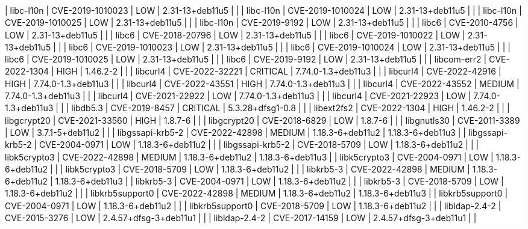 | libc-l10n         |    CVE-2019-1010023   |   LOW  |  2.31-13+deb11u5 |  |
| libc-l10n         |    CVE-2019-1010024   |   LOW  |  2.31-13+deb11u5 |  |
| libc-l10n         |    CVE-2019-1010025   |   LOW  |  2.31-13+deb11u5 |  |
| libc-l10n         |    CVE-2019-9192   |   LOW  |  2.31-13+deb11u5 |  |
| libc6         |    CVE-2010-4756   |   LOW  |  2.31-13+deb11u5 |  |
| libc6         |    CVE-2018-20796   |   LOW  |  2.31-13+deb11u5 |  |
| libc6         |    CVE-2019-1010022   |   LOW  |  2.31-13+deb11u5 |  |
| libc6         |    CVE-2019-1010023   |   LOW  |  2.31-13+deb11u5 |  |
| libc6         |    CVE-2019-1010024   |   LOW  |  2.31-13+deb11u5 |  |
| libc6         |    CVE-2019-1010025   |   LOW  |  2.31-13+deb11u5 |  |
| libc6         |    CVE-2019-9192   |   LOW  |  2.31-13+deb11u5 |  |
| libcom-err2         |    CVE-2022-1304   |   HIGH  |  1.46.2-2 |  |
| libcurl4         |    CVE-2022-32221   |   CRITICAL  |  7.74.0-1.3+deb11u3 |  |
| libcurl4         |    CVE-2022-42916   |   HIGH  |  7.74.0-1.3+deb11u3 |  |
| libcurl4         |    CVE-2022-43551   |   HIGH  |  7.74.0-1.3+deb11u3 |  |
| libcurl4         |    CVE-2022-43552   |   MEDIUM  |  7.74.0-1.3+deb11u3 |  |
| libcurl4         |    CVE-2021-22922   |   LOW  |  7.74.0-1.3+deb11u3 |  |
| libcurl4         |    CVE-2021-22923   |   LOW  |  7.74.0-1.3+deb11u3 |  |
| libdb5.3         |    CVE-2019-8457   |   CRITICAL  |  5.3.28+dfsg1-0.8 |  |
| libext2fs2         |    CVE-2022-1304   |   HIGH  |  1.46.2-2 |  |
| libgcrypt20         |    CVE-2021-33560   |   HIGH  |  1.8.7-6 |  |
| libgcrypt20         |    CVE-2018-6829   |   LOW  |  1.8.7-6 |  |
| libgnutls30         |    CVE-2011-3389   |   LOW  |  3.7.1-5+deb11u2 |  |
| libgssapi-krb5-2         |    CVE-2022-42898   |   MEDIUM  |  1.18.3-6+deb11u2 | 1.18.3-6+deb11u3 |
| libgssapi-krb5-2         |    CVE-2004-0971   |   LOW  |  1.18.3-6+deb11u2 |  |
| libgssapi-krb5-2         |    CVE-2018-5709   |   LOW  |  1.18.3-6+deb11u2 |  |
| libk5crypto3         |    CVE-2022-42898   |   MEDIUM  |  1.18.3-6+deb11u2 | 1.18.3-6+deb11u3 |
| libk5crypto3         |    CVE-2004-0971   |   LOW  |  1.18.3-6+deb11u2 |  |
| libk5crypto3         |    CVE-2018-5709   |   LOW  |  1.18.3-6+deb11u2 |  |
| libkrb5-3         |    CVE-2022-42898   |   MEDIUM  |  1.18.3-6+deb11u2 | 1.18.3-6+deb11u3 |
| libkrb5-3         |    CVE-2004-0971   |   LOW  |  1.18.3-6+deb11u2 |  |
| libkrb5-3         |    CVE-2018-5709   |   LOW  |  1.18.3-6+deb11u2 |  |
| libkrb5support0         |    CVE-2022-42898   |   MEDIUM  |  1.18.3-6+deb11u2 | 1.18.3-6+deb11u3 |
| libkrb5support0         |    CVE-2004-0971   |   LOW  |  1.18.3-6+deb11u2 |  |
| libkrb5support0         |    CVE-2018-5709   |   LOW  |  1.18.3-6+deb11u2 |  |
| libldap-2.4-2         |    CVE-2015-3276   |   LOW  |  2.4.57+dfsg-3+deb11u1 |  |
| libldap-2.4-2         |    CVE-2017-14159   |   LOW  |  2.4.57+dfsg-3+deb11u1 |  |